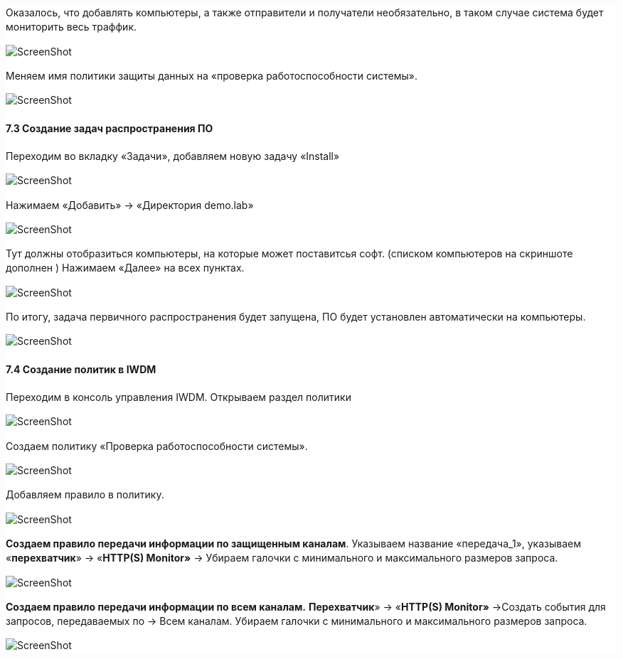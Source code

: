 Оказалось, что добавлять компьютеры, а также отправители и получатели необязательно, в таком случае система будет мониторить весь траффик.

![ScreenShot](screenshots/137.png)

Меняем имя политики защиты данных на «проверка работоспособности системы».

![ScreenShot](screenshots/138.png)

#### 7.3 Создание задач распространения ПО

Переходим во вкладку «Задачи», добавляем новую задачу «Install»

![ScreenShot](screenshots/139.png)

Нажимаем «Добавить» → «Директория demo.lab»

![ScreenShot](screenshots/140.png)

Тут должны отобразиться компьютеры, на которые может поставитсья софт. (списком компьютеров на скриншоте дополнен ) Нажимаем «Далее» на всех пунктах.

![ScreenShot](screenshots/141.png)

По итогу, задача первичного распространения будет запущена, ПО будет установлен автоматически на компьютеры.

![ScreenShot](screenshots/142.png)

#### 7.4 Создание политик в IWDM

Переходим в консоль управления IWDM. Открываем раздел политики

![ScreenShot](screenshots/143.png)

Создаем политику «Проверка работоспособности системы».

![ScreenShot](screenshots/144.png)

Добавляем правило в политику.

![ScreenShot](screenshots/145.png)

**Создаем правило передачи информации по защищенным каналам**. Указываем название «передача\_1», указываем «**перехватчик**» → «**HTTP(S) Monitor»** → Убираем галочки с минимального и максимального размеров запроса.

![ScreenShot](screenshots/146.png)

**Создаем правило передачи информации по всем каналам.** **Перехватчик**» → «**HTTP(S) Monitor»** →Создать события для запросов, передаваемых по → Всем каналам. Убираем галочки с минимального и максимального размеров запроса.

![ScreenShot](screenshots/147.png)
